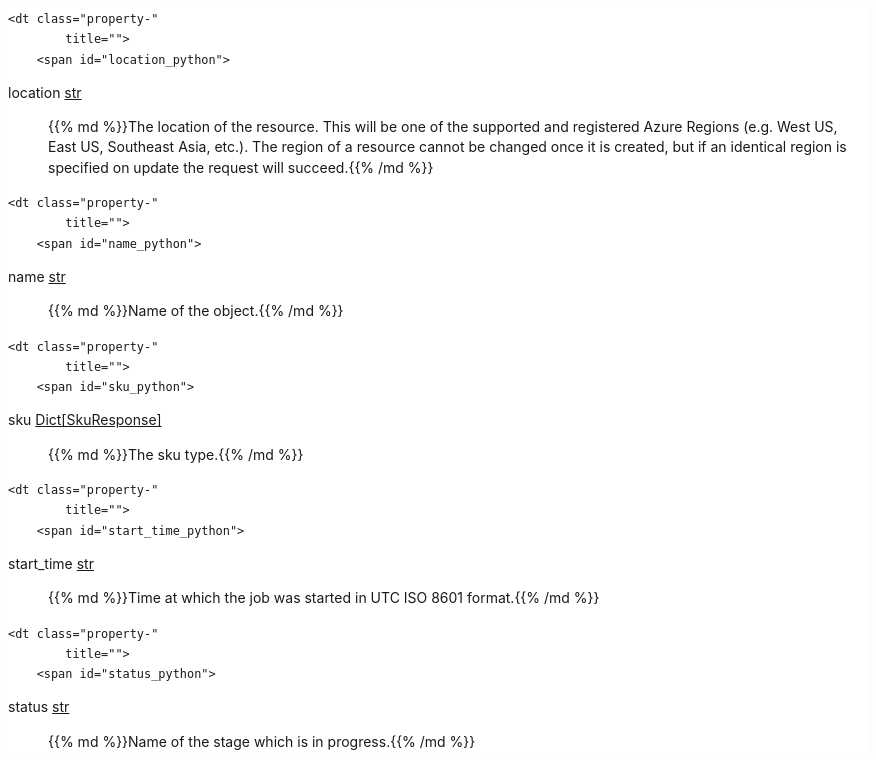    <dt class="property-"
            title="">
        <span id="location_python">
<a href="#location_python" style="color: inherit; text-decoration: inherit;">location</a>
</span> 
        <span class="property-indicator"></span>
        <span class="property-type"><a href="https://docs.python.org/3/library/stdtypes.html">str</a></span>
    </dt>
    <dd>{{% md %}}The location of the resource. This will be one of the supported and registered Azure Regions (e.g. West US, East US, Southeast Asia, etc.). The region of a resource cannot be changed once it is created, but if an identical region is specified on update the request will succeed.{{% /md %}}</dd>

    <dt class="property-"
            title="">
        <span id="name_python">
<a href="#name_python" style="color: inherit; text-decoration: inherit;">name</a>
</span> 
        <span class="property-indicator"></span>
        <span class="property-type"><a href="https://docs.python.org/3/library/stdtypes.html">str</a></span>
    </dt>
    <dd>{{% md %}}Name of the object.{{% /md %}}</dd>

    <dt class="property-"
            title="">
        <span id="sku_python">
<a href="#sku_python" style="color: inherit; text-decoration: inherit;">sku</a>
</span> 
        <span class="property-indicator"></span>
        <span class="property-type"><a href="#skuresponse">Dict[Sku<wbr>Response]</a></span>
    </dt>
    <dd>{{% md %}}The sku type.{{% /md %}}</dd>

    <dt class="property-"
            title="">
        <span id="start_time_python">
<a href="#start_time_python" style="color: inherit; text-decoration: inherit;">start_<wbr>time</a>
</span> 
        <span class="property-indicator"></span>
        <span class="property-type"><a href="https://docs.python.org/3/library/stdtypes.html">str</a></span>
    </dt>
    <dd>{{% md %}}Time at which the job was started in UTC ISO 8601 format.{{% /md %}}</dd>

    <dt class="property-"
            title="">
        <span id="status_python">
<a href="#status_python" style="color: inherit; text-decoration: inherit;">status</a>
</span> 
        <span class="property-indicator"></span>
        <span class="property-type"><a href="https://docs.python.org/3/library/stdtypes.html">str</a></span>
    </dt>
    <dd>{{% md %}}Name of the stage which is in progress.{{% /md %}}</dd>
